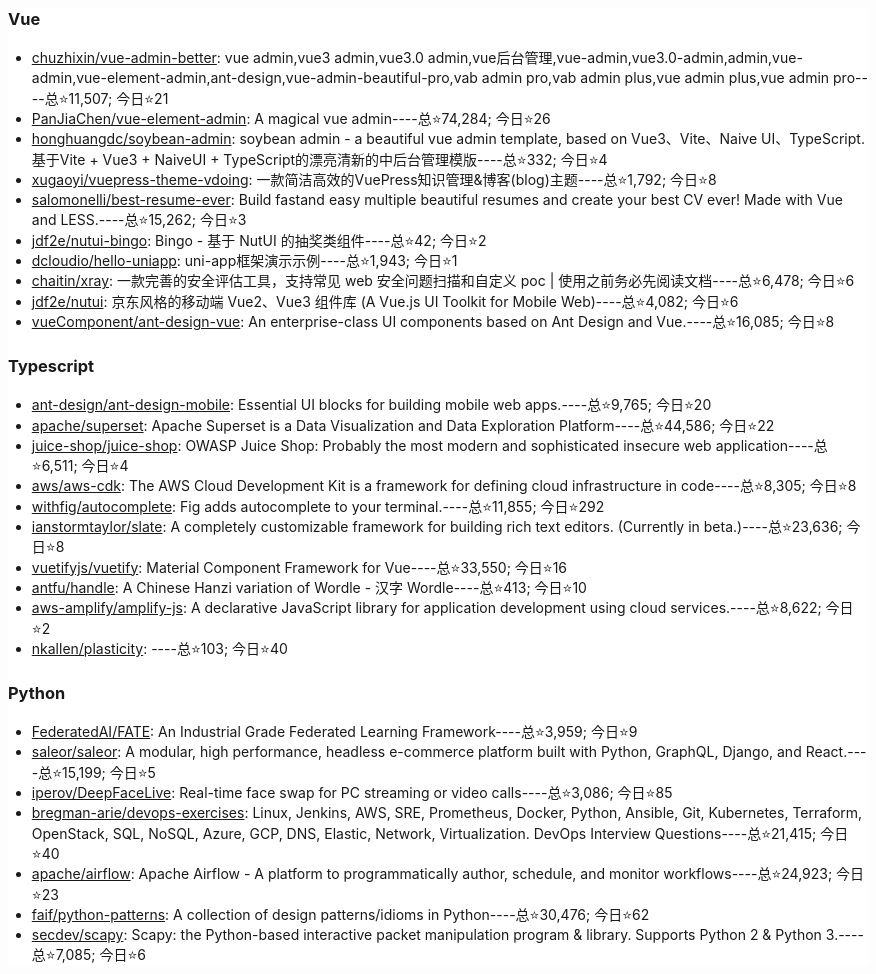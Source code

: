 ### Vue 
- [chuzhixin/vue-admin-better](https://github.com/chuzhixin/vue-admin-better): vue admin,vue3 admin,vue3.0 admin,vue后台管理,vue-admin,vue3.0-admin,admin,vue-admin,vue-element-admin,ant-design,vue-admin-beautiful-pro,vab admin pro,vab admin plus,vue admin plus,vue admin pro----总⭐️11,507; 今日⭐️21 
- [PanJiaChen/vue-element-admin](https://github.com/PanJiaChen/vue-element-admin): A magical vue admin----总⭐️74,284; 今日⭐️26 
- [honghuangdc/soybean-admin](https://github.com/honghuangdc/soybean-admin): soybean admin - a beautiful vue admin template, based on Vue3、Vite、Naive UI、TypeScript. 基于Vite + Vue3 + NaiveUI + TypeScript的漂亮清新的中后台管理模版----总⭐️332; 今日⭐️4 
- [xugaoyi/vuepress-theme-vdoing](https://github.com/xugaoyi/vuepress-theme-vdoing): 一款简洁高效的VuePress知识管理&博客(blog)主题----总⭐️1,792; 今日⭐️8 
- [salomonelli/best-resume-ever](https://github.com/salomonelli/best-resume-ever): Build fastand easy multiple beautiful resumes and create your best CV ever! Made with Vue and LESS.----总⭐️15,262; 今日⭐️3 
- [jdf2e/nutui-bingo](https://github.com/jdf2e/nutui-bingo): Bingo - 基于 NutUI 的抽奖类组件----总⭐️42; 今日⭐️2 
- [dcloudio/hello-uniapp](https://github.com/dcloudio/hello-uniapp): uni-app框架演示示例----总⭐️1,943; 今日⭐️1 
- [chaitin/xray](https://github.com/chaitin/xray): 一款完善的安全评估工具，支持常见 web 安全问题扫描和自定义 poc | 使用之前务必先阅读文档----总⭐️6,478; 今日⭐️6 
- [jdf2e/nutui](https://github.com/jdf2e/nutui): 京东风格的移动端 Vue2、Vue3 组件库 (A Vue.js UI Toolkit for Mobile Web)----总⭐️4,082; 今日⭐️6 
- [vueComponent/ant-design-vue](https://github.com/vueComponent/ant-design-vue): An enterprise-class UI components based on Ant Design and Vue.----总⭐️16,085; 今日⭐️8 

### Typescript 
- [ant-design/ant-design-mobile](https://github.com/ant-design/ant-design-mobile): Essential UI blocks for building mobile web apps.----总⭐️9,765; 今日⭐️20 
- [apache/superset](https://github.com/apache/superset): Apache Superset is a Data Visualization and Data Exploration Platform----总⭐️44,586; 今日⭐️22 
- [juice-shop/juice-shop](https://github.com/juice-shop/juice-shop): OWASP Juice Shop: Probably the most modern and sophisticated insecure web application----总⭐️6,511; 今日⭐️4 
- [aws/aws-cdk](https://github.com/aws/aws-cdk): The AWS Cloud Development Kit is a framework for defining cloud infrastructure in code----总⭐️8,305; 今日⭐️8 
- [withfig/autocomplete](https://github.com/withfig/autocomplete): Fig adds autocomplete to your terminal.----总⭐️11,855; 今日⭐️292 
- [ianstormtaylor/slate](https://github.com/ianstormtaylor/slate): A completely customizable framework for building rich text editors. (Currently in beta.)----总⭐️23,636; 今日⭐️8 
- [vuetifyjs/vuetify](https://github.com/vuetifyjs/vuetify): Material Component Framework for Vue----总⭐️33,550; 今日⭐️16 
- [antfu/handle](https://github.com/antfu/handle): A Chinese Hanzi variation of Wordle - 汉字 Wordle----总⭐️413; 今日⭐️10 
- [aws-amplify/amplify-js](https://github.com/aws-amplify/amplify-js): A declarative JavaScript library for application development using cloud services.----总⭐️8,622; 今日⭐️2 
- [nkallen/plasticity](https://github.com/nkallen/plasticity): ----总⭐️103; 今日⭐️40 

### Python 
- [FederatedAI/FATE](https://github.com/FederatedAI/FATE): An Industrial Grade Federated Learning Framework----总⭐️3,959; 今日⭐️9 
- [saleor/saleor](https://github.com/saleor/saleor): A modular, high performance, headless e-commerce platform built with Python, GraphQL, Django, and React.----总⭐️15,199; 今日⭐️5 
- [iperov/DeepFaceLive](https://github.com/iperov/DeepFaceLive): Real-time face swap for PC streaming or video calls----总⭐️3,086; 今日⭐️85 
- [bregman-arie/devops-exercises](https://github.com/bregman-arie/devops-exercises): Linux, Jenkins, AWS, SRE, Prometheus, Docker, Python, Ansible, Git, Kubernetes, Terraform, OpenStack, SQL, NoSQL, Azure, GCP, DNS, Elastic, Network, Virtualization. DevOps Interview Questions----总⭐️21,415; 今日⭐️40 
- [apache/airflow](https://github.com/apache/airflow): Apache Airflow - A platform to programmatically author, schedule, and monitor workflows----总⭐️24,923; 今日⭐️23 
- [faif/python-patterns](https://github.com/faif/python-patterns): A collection of design patterns/idioms in Python----总⭐️30,476; 今日⭐️62 
- [secdev/scapy](https://github.com/secdev/scapy): Scapy: the Python-based interactive packet manipulation program & library. Supports Python 2 & Python 3.----总⭐️7,085; 今日⭐️6 
